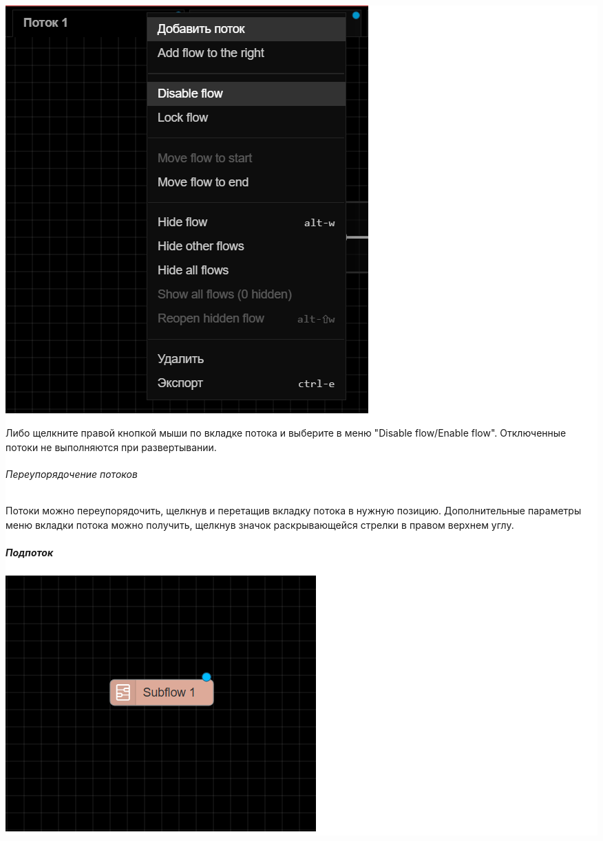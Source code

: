![Enabling and Disabling Flows](../_static/U-Logic/Getting_Started/workspace/flow_enable2.png)

Либо щелкните правой кнопкой мыши по вкладке потока и выберите в меню "Disable flow/Enable flow". Отключенные потоки не выполняются при развертывании.

###### Переупорядочение потоков

Потоки можно переупорядочить, щелкнув и перетащив вкладку потока в нужную позицию. Дополнительные параметры меню вкладки потока можно получить, щелкнув значок раскрывающейся стрелки в правом верхнем углу.

##### Подпоток

![Subflow](../_static/U-Logic/Getting_Started/workspace/subflow.png)
